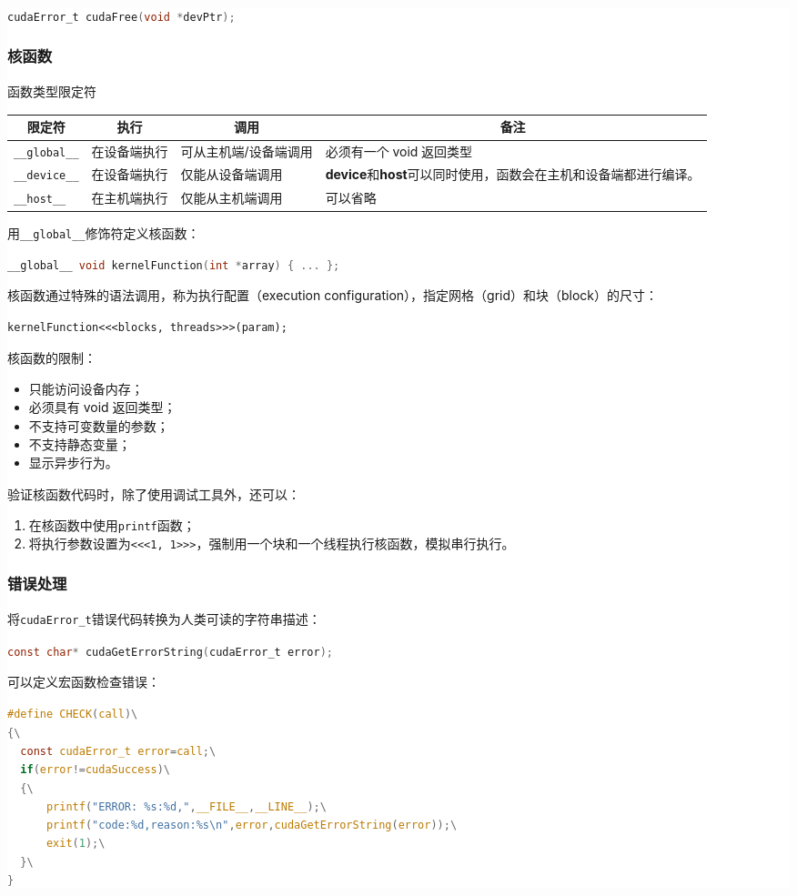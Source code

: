 ```c
cudaError_t cudaFree(void *devPtr);
```

### 核函数

函数类型限定符

| 限定符       | 执行         | 调用                  | 备注                                                               |
| ------------ | ------------ | --------------------- | ------------------------------------------------------------------ |
| `__global__` | 在设备端执行 | 可从主机端/设备端调用 | 必须有一个 void 返回类型                                           |
| `__device__` | 在设备端执行 | 仅能从设备端调用      | **device**和**host**可以同时使用，函数会在主机和设备端都进行编译。 |
| `__host__`   | 在主机端执行 | 仅能从主机端调用      | 可以省略                                                           |

用`__global__`修饰符定义核函数：

```c
__global__ void kernelFunction(int *array) { ... };
```

核函数通过特殊的语法调用，称为执行配置（execution configuration），指定网格（grid）和块（block）的尺寸：

```cuda
kernelFunction<<<blocks, threads>>>(param);
```

核函数的限制：

- 只能访问设备内存；
- 必须具有 void 返回类型；
- 不支持可变数量的参数；
- 不支持静态变量；
- 显示异步行为。

验证核函数代码时，除了使用调试工具外，还可以：

1. 在核函数中使用`printf`函数；
2. 将执行参数设置为`<<<1, 1>>>`，强制用一个块和一个线程执行核函数，模拟串行执行。

### 错误处理

将`cudaError_t`错误代码转换为人类可读的字符串描述：

```c
const char* cudaGetErrorString(cudaError_t error);
```

可以定义宏函数检查错误：

```c
#define CHECK(call)\
{\
  const cudaError_t error=call;\
  if(error!=cudaSuccess)\
  {\
      printf("ERROR: %s:%d,",__FILE__,__LINE__);\
      printf("code:%d,reason:%s\n",error,cudaGetErrorString(error));\
      exit(1);\
  }\
}
```
